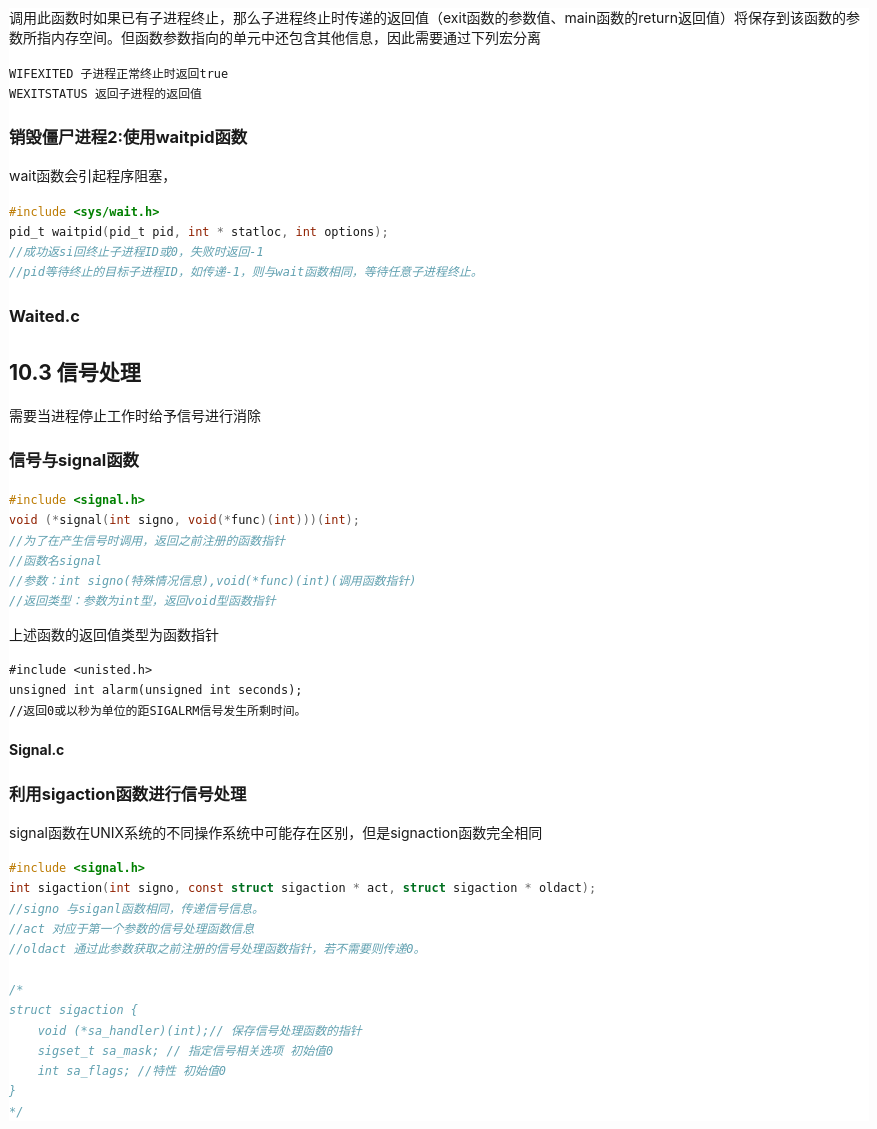 调用此函数时如果已有子进程终止，那么子进程终止时传递的返回值（exit函数的参数值、main函数的return返回值）将保存到该函数的参数所指内存空间。但函数参数指向的单元中还包含其他信息，因此需要通过下列宏分离

```c
WIFEXITED 子进程正常终止时返回true
WEXITSTATUS 返回子进程的返回值
```

### 销毁僵尸进程2:使用waitpid函数

wait函数会引起程序阻塞，

```c
#include <sys/wait.h>
pid_t waitpid(pid_t pid, int * statloc, int options);
//成功返si回终止子进程ID或0，失败时返回-1
//pid等待终止的目标子进程ID，如传递-1，则与wait函数相同，等待任意子进程终止。
```

### Waited.c

## 10.3 信号处理

需要当进程停止工作时给予信号进行消除

### 信号与signal函数

```c
#include <signal.h>
void (*signal(int signo, void(*func)(int)))(int);
//为了在产生信号时调用，返回之前注册的函数指针
//函数名signal
//参数：int signo(特殊情况信息),void(*func)(int)(调用函数指针)
//返回类型：参数为int型，返回void型函数指针
```

上述函数的返回值类型为函数指针

```
#include <unisted.h>
unsigned int alarm(unsigned int seconds);
//返回0或以秒为单位的距SIGALRM信号发生所剩时间。
```

#### Signal.c

### 利用sigaction函数进行信号处理

signal函数在UNIX系统的不同操作系统中可能存在区别，但是signaction函数完全相同

```c
#include <signal.h>
int sigaction(int signo, const struct sigaction * act, struct sigaction * oldact);
//signo 与siganl函数相同，传递信号信息。
//act 对应于第一个参数的信号处理函数信息
//oldact 通过此参数获取之前注册的信号处理函数指针，若不需要则传递0。

/*
struct sigaction {
	void (*sa_handler)(int);// 保存信号处理函数的指针
	sigset_t sa_mask; // 指定信号相关选项 初始值0
	int sa_flags; //特性 初始值0
}
*/
```
